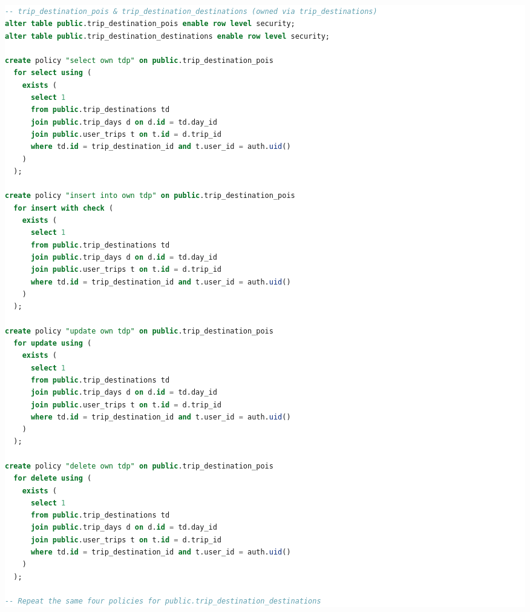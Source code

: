 ```sql
-- trip_destination_pois & trip_destination_destinations (owned via trip_destinations)
alter table public.trip_destination_pois enable row level security;
alter table public.trip_destination_destinations enable row level security;

create policy "select own tdp" on public.trip_destination_pois
  for select using (
    exists (
      select 1
      from public.trip_destinations td
      join public.trip_days d on d.id = td.day_id
      join public.user_trips t on t.id = d.trip_id
      where td.id = trip_destination_id and t.user_id = auth.uid()
    )
  );

create policy "insert into own tdp" on public.trip_destination_pois
  for insert with check (
    exists (
      select 1
      from public.trip_destinations td
      join public.trip_days d on d.id = td.day_id
      join public.user_trips t on t.id = d.trip_id
      where td.id = trip_destination_id and t.user_id = auth.uid()
    )
  );

create policy "update own tdp" on public.trip_destination_pois
  for update using (
    exists (
      select 1
      from public.trip_destinations td
      join public.trip_days d on d.id = td.day_id
      join public.user_trips t on t.id = d.trip_id
      where td.id = trip_destination_id and t.user_id = auth.uid()
    )
  );

create policy "delete own tdp" on public.trip_destination_pois
  for delete using (
    exists (
      select 1
      from public.trip_destinations td
      join public.trip_days d on d.id = td.day_id
      join public.user_trips t on t.id = d.trip_id
      where td.id = trip_destination_id and t.user_id = auth.uid()
    )
  );

-- Repeat the same four policies for public.trip_destination_destinations
```
